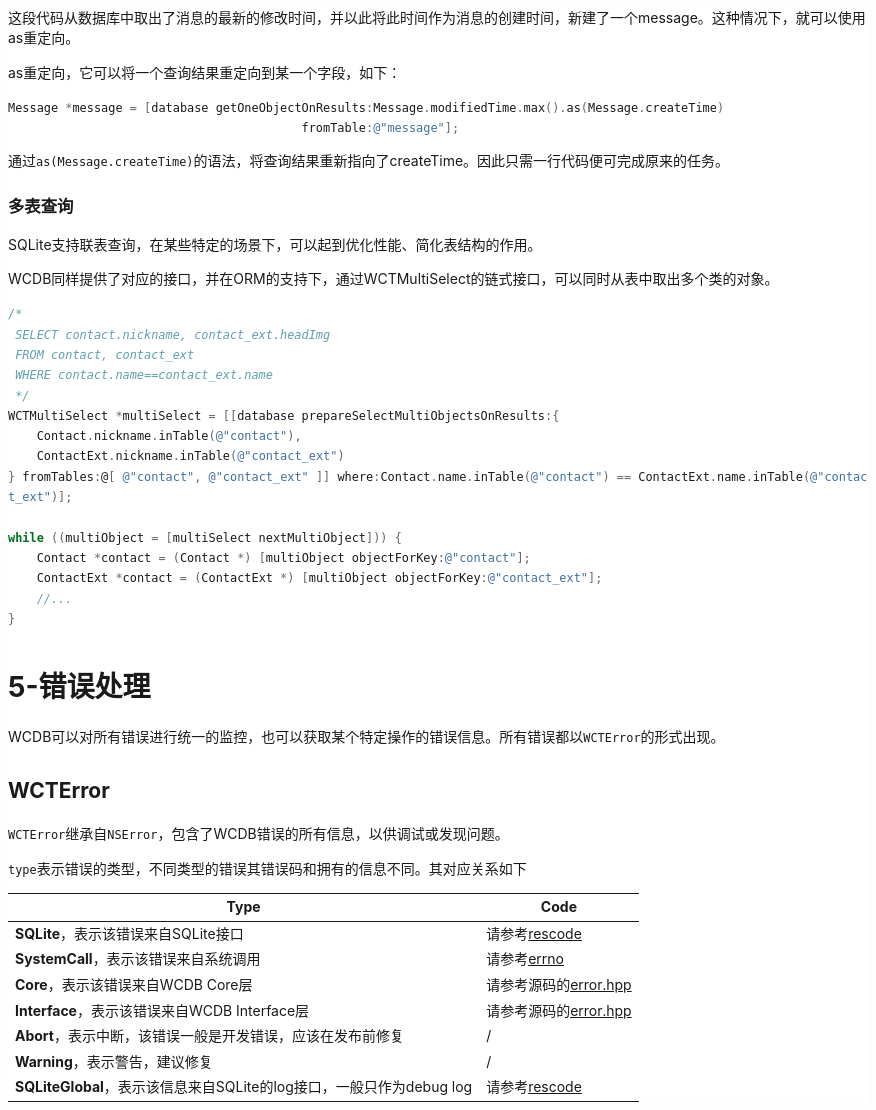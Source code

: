 这段代码从数据库中取出了消息的最新的修改时间，并以此将此时间作为消息的创建时间，新建了一个message。这种情况下，就可以使用as重定向。

as重定向，它可以将一个查询结果重定向到某一个字段，如下：

```objective-c
Message *message = [database getOneObjectOnResults:Message.modifiedTime.max().as(Message.createTime)
                                         fromTable:@"message"];
```

通过`as(Message.createTime)`的语法，将查询结果重新指向了createTime。因此只需一行代码便可完成原来的任务。

### 多表查询

SQLite支持联表查询，在某些特定的场景下，可以起到优化性能、简化表结构的作用。

WCDB同样提供了对应的接口，并在ORM的支持下，通过WCTMultiSelect的链式接口，可以同时从表中取出多个类的对象。

```objective-c
/*
 SELECT contact.nickname, contact_ext.headImg
 FROM contact, contact_ext
 WHERE contact.name==contact_ext.name
 */
WCTMultiSelect *multiSelect = [[database prepareSelectMultiObjectsOnResults:{
    Contact.nickname.inTable(@"contact"),
	ContactExt.nickname.inTable(@"contact_ext")
} fromTables:@[ @"contact", @"contact_ext" ]] where:Contact.name.inTable(@"contact") == ContactExt.name.inTable(@"contact_ext")];

while ((multiObject = [multiSelect nextMultiObject])) {
    Contact *contact = (Contact *) [multiObject objectForKey:@"contact"];
    ContactExt *contact = (ContactExt *) [multiObject objectForKey:@"contact_ext"];
    //...
}
```

# 5-错误处理

WCDB可以对所有错误进行统一的监控，也可以获取某个特定操作的错误信息。所有错误都以`WCTError`的形式出现。

## WCTError

`WCTError`继承自`NSError`，包含了WCDB错误的所有信息，以供调试或发现问题。

`type`表示错误的类型，不同类型的错误其错误码和拥有的信息不同。其对应关系如下

| Type                                                         | Code                                                         |
| ------------------------------------------------------------ | ------------------------------------------------------------ |
| **SQLite**，表示该错误来自SQLite接口                         | 请参考[rescode](http://www.sqlite.org/rescode.html)          |
| **SystemCall**，表示该错误来自系统调用                       | 请参考[errno](http://man7.org/linux/man-pages/man3/errno.3.html) |
| **Core**，表示该错误来自WCDB Core层                          | 请参考源码的[error.hpp](https://github.com/Tencent/wcdb/blob/master/objc/WCDB/util/error.hpp) |
| **Interface**，表示该错误来自WCDB Interface层                | 请参考源码的[error.hpp](https://github.com/Tencent/wcdb/blob/master/objc/WCDB/util/error.hpp) |
| **Abort**，表示中断，该错误一般是开发错误，应该在发布前修复  | /                                                            |
| **Warning**，表示警告，建议修复                              | /                                                            |
| **SQLiteGlobal**，表示该信息来自SQLite的log接口，一般只作为debug log | 请参考[rescode](http://www.sqlite.org/rescode.html)          |
